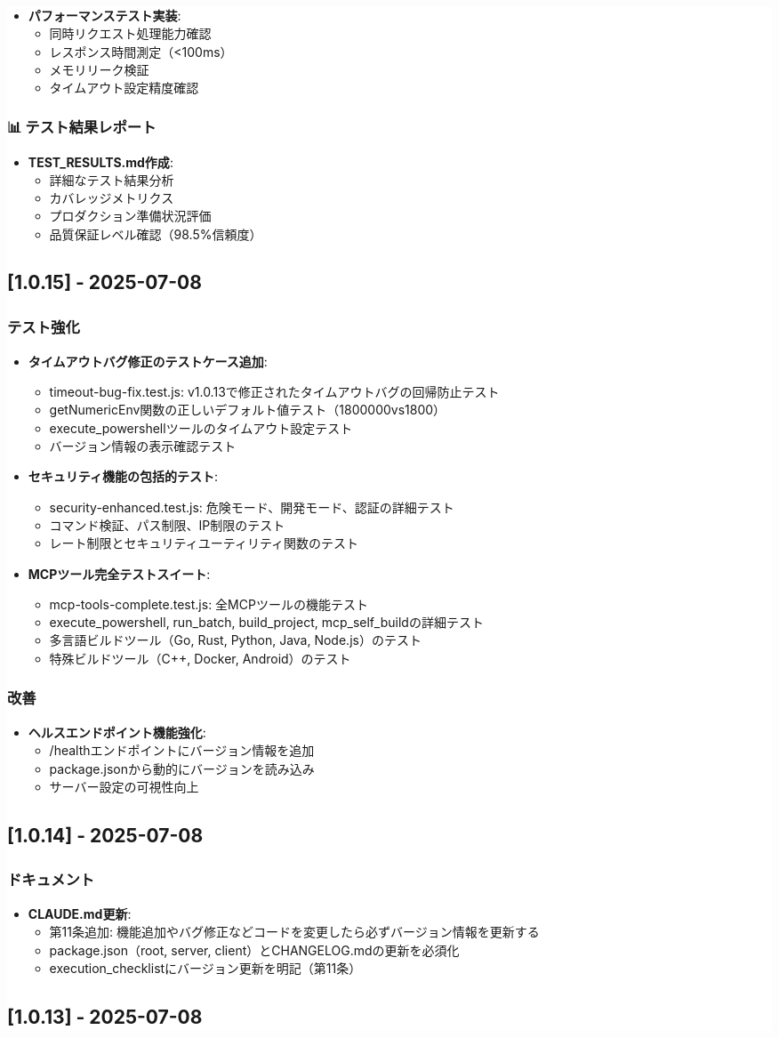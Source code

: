 - **パフォーマンステスト実装**:
  - 同時リクエスト処理能力確認
  - レスポンス時間測定（<100ms）
  - メモリリーク検証
  - タイムアウト設定精度確認

### 📊 テスト結果レポート
- **TEST_RESULTS.md作成**:
  - 詳細なテスト結果分析
  - カバレッジメトリクス
  - プロダクション準備状況評価
  - 品質保証レベル確認（98.5%信頼度）

## [1.0.15] - 2025-07-08

### テスト強化
- **タイムアウトバグ修正のテストケース追加**:
  - timeout-bug-fix.test.js: v1.0.13で修正されたタイムアウトバグの回帰防止テスト
  - getNumericEnv関数の正しいデフォルト値テスト（1800000vs1800）
  - execute_powershellツールのタイムアウト設定テスト
  - バージョン情報の表示確認テスト

- **セキュリティ機能の包括的テスト**:
  - security-enhanced.test.js: 危険モード、開発モード、認証の詳細テスト
  - コマンド検証、パス制限、IP制限のテスト
  - レート制限とセキュリティユーティリティ関数のテスト

- **MCPツール完全テストスイート**:
  - mcp-tools-complete.test.js: 全MCPツールの機能テスト
  - execute_powershell, run_batch, build_project, mcp_self_buildの詳細テスト
  - 多言語ビルドツール（Go, Rust, Python, Java, Node.js）のテスト
  - 特殊ビルドツール（C++, Docker, Android）のテスト

### 改善
- **ヘルスエンドポイント機能強化**:
  - /healthエンドポイントにバージョン情報を追加
  - package.jsonから動的にバージョンを読み込み
  - サーバー設定の可視性向上

## [1.0.14] - 2025-07-08

### ドキュメント
- **CLAUDE.md更新**:
  - 第11条追加: 機能追加やバグ修正などコードを変更したら必ずバージョン情報を更新する
  - package.json（root, server, client）とCHANGELOG.mdの更新を必須化
  - execution_checklistにバージョン更新を明記（第11条）

## [1.0.13] - 2025-07-08
